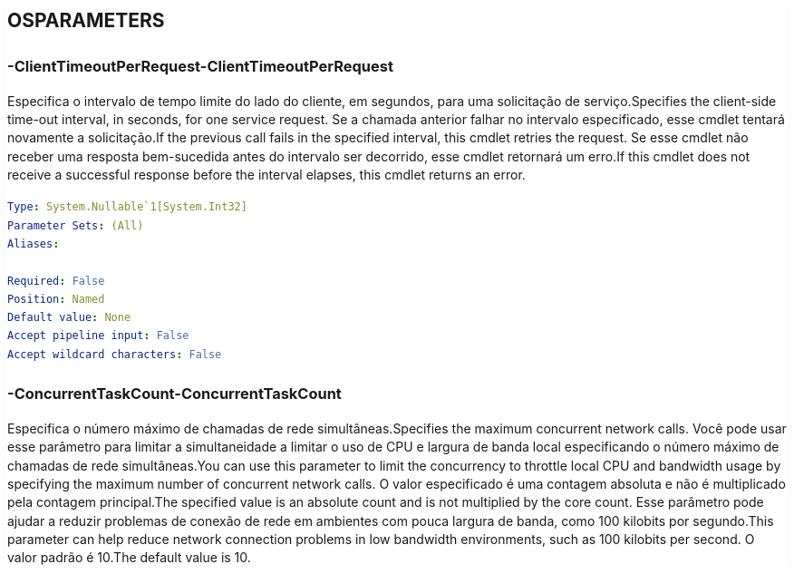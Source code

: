 ## <span data-ttu-id="54156-121">OS</span><span class="sxs-lookup"><span data-stu-id="54156-121">PARAMETERS</span></span>

### <span data-ttu-id="54156-122">-ClientTimeoutPerRequest</span><span class="sxs-lookup"><span data-stu-id="54156-122">-ClientTimeoutPerRequest</span></span>
<span data-ttu-id="54156-123">Especifica o intervalo de tempo limite do lado do cliente, em segundos, para uma solicitação de serviço.</span><span class="sxs-lookup"><span data-stu-id="54156-123">Specifies the client-side time-out interval, in seconds, for one service request.</span></span>
<span data-ttu-id="54156-124">Se a chamada anterior falhar no intervalo especificado, esse cmdlet tentará novamente a solicitação.</span><span class="sxs-lookup"><span data-stu-id="54156-124">If the previous call fails in the specified interval, this cmdlet retries the request.</span></span>
<span data-ttu-id="54156-125">Se esse cmdlet não receber uma resposta bem-sucedida antes do intervalo ser decorrido, esse cmdlet retornará um erro.</span><span class="sxs-lookup"><span data-stu-id="54156-125">If this cmdlet does not receive a successful response before the interval elapses, this cmdlet returns an error.</span></span>

```yaml
Type: System.Nullable`1[System.Int32]
Parameter Sets: (All)
Aliases:

Required: False
Position: Named
Default value: None
Accept pipeline input: False
Accept wildcard characters: False
```

### <span data-ttu-id="54156-126">-ConcurrentTaskCount</span><span class="sxs-lookup"><span data-stu-id="54156-126">-ConcurrentTaskCount</span></span>
<span data-ttu-id="54156-127">Especifica o número máximo de chamadas de rede simultâneas.</span><span class="sxs-lookup"><span data-stu-id="54156-127">Specifies the maximum concurrent network calls.</span></span>
<span data-ttu-id="54156-128">Você pode usar esse parâmetro para limitar a simultaneidade a limitar o uso de CPU e largura de banda local especificando o número máximo de chamadas de rede simultâneas.</span><span class="sxs-lookup"><span data-stu-id="54156-128">You can use this parameter to limit the concurrency to throttle local CPU and bandwidth usage by specifying the maximum number of concurrent network calls.</span></span>
<span data-ttu-id="54156-129">O valor especificado é uma contagem absoluta e não é multiplicado pela contagem principal.</span><span class="sxs-lookup"><span data-stu-id="54156-129">The specified value is an absolute count and is not multiplied by the core count.</span></span>
<span data-ttu-id="54156-130">Esse parâmetro pode ajudar a reduzir problemas de conexão de rede em ambientes com pouca largura de banda, como 100 kilobits por segundo.</span><span class="sxs-lookup"><span data-stu-id="54156-130">This parameter can help reduce network connection problems in low bandwidth environments, such as 100 kilobits per second.</span></span>
<span data-ttu-id="54156-131">O valor padrão é 10.</span><span class="sxs-lookup"><span data-stu-id="54156-131">The default value is 10.</span></span>

